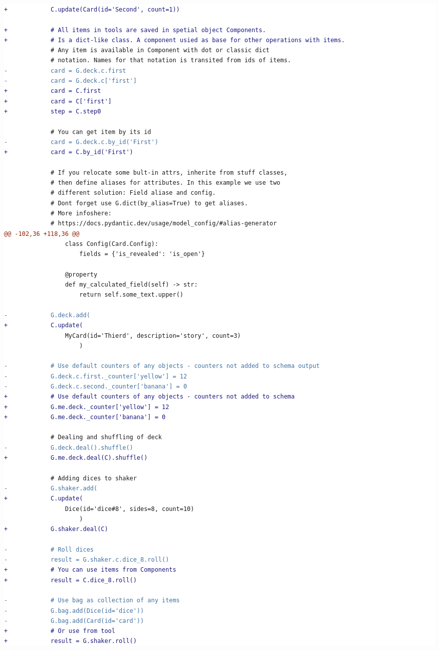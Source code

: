 ```diff
+            C.update(Card(id='Second', count=1))
         
+            # All items in tools are saved in spetial object Components.
+            # Is a dict-like class. A component usied as base for other operations with items.
             # Any item is available in Component with dot or classic dict
             # notation. Names for that notation is transited from ids of items.
-            card = G.deck.c.first
-            card = G.deck.c['first']
+            card = C.first
+            card = C['first']
+            step = C.step0
         
             # You can get item by its id
-            card = G.deck.c.by_id('First')
+            card = C.by_id('First')
         
             # If you relocate some bult-in attrs, inherite from stuff classes,
             # then define aliases for attributes. In this example we use two
             # different solution: Field aliase and config.
             # Dont forget use G.dict(by_alias=True) to get aliases.
             # More infoshere:
             # https://docs.pydantic.dev/usage/model_config/#alias-generator
@@ -102,36 +118,36 @@
                 class Config(Card.Config):
                     fields = {'is_revealed': 'is_open'}
         
                 @property
                 def my_calculated_field(self) -> str:
                     return self.some_text.upper()
         
-            G.deck.add(
+            C.update(
                 MyCard(id='Thierd', description='story', count=3)
                     )
         
-            # Use default counters of any objects - counters not added to schema output
-            G.deck.c.first._counter['yellow'] = 12
-            G.deck.c.second._counter['banana'] = 0
+            # Use default counters of any objects - counters not added to schema
+            G.me.deck._counter['yellow'] = 12
+            G.me.deck._counter['banana'] = 0
         
             # Dealing and shuffling of deck
-            G.deck.deal().shuffle()
+            G.me.deck.deal(C).shuffle()
         
             # Adding dices to shaker
-            G.shaker.add(
+            C.update(
                 Dice(id='dice#8', sides=8, count=10)
                     )
+            G.shaker.deal(C)
         
-            # Roll dices
-            result = G.shaker.c.dice_8.roll()
+            # You can use items from Components
+            result = C.dice_8.roll()
         
-            # Use bag as collection of any items
-            G.bag.add(Dice(id='dice'))
-            G.bag.add(Card(id='card'))
+            # Or use from tool
+            result = G.shaker.roll()
```